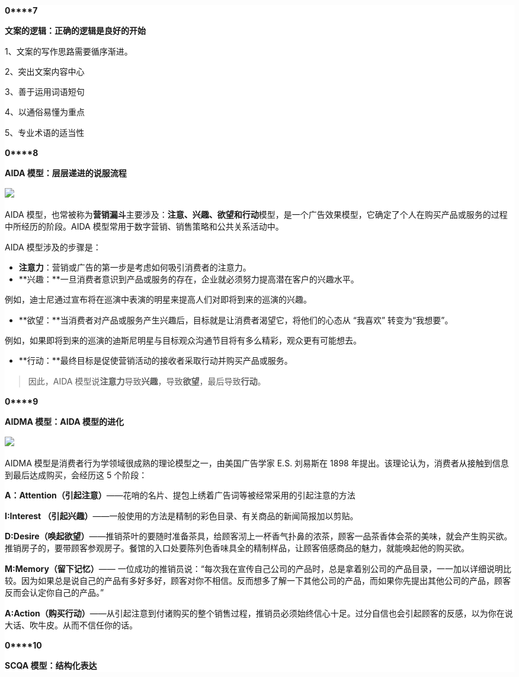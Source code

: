 **0****7**

**文案的逻辑：正确的逻辑是良好的开始**

1、文案的写作思路需要循序渐进。

2、突出文案内容中心

3、善于运用词语短句

4、以通俗易懂为重点

5、专业术语的适当性

**0****8**

**AIDA 模型：层层递进的说服流程**

[![](https://www.iyunying.org/wp-content/uploads/2023/02/yunying9-1675653360.jpeg)](https://www.iyunying.org/wp-content/uploads/2023/02/yunying9-1675653360.jpeg)

AIDA 模型，也常被称为**营销漏斗**主要涉及：**注意、兴趣、欲望和行动**模型，是一个广告效果模型，它确定了个人在购买产品或服务的过程中所经历的阶段。AIDA 模型常用于数字营销、销售策略和公共关系活动中。

AIDA 模型涉及的步骤是：

*   **注意力**：营销或广告的第一步是考虑如何吸引消费者的注意力。
*   **兴趣：**一旦消费者意识到产品或服务的存在，企业就必须努力提高潜在客户的兴趣水平。

例如，迪士尼通过宣布将在巡演中表演的明星来提高人们对即将到来的巡演的兴趣。

*   **欲望：**当消费者对产品或服务产生兴趣后，目标就是让消费者渴望它，将他们的心态从 “我喜欢” 转变为“我想要”。

例如，如果即将到来的巡演的迪斯尼明星与目标观众沟通节目将有多么精彩，观众更有可能想去。

*   **行动：**最终目标是促使营销活动的接收者采取行动并购买产品或服务。

> 因此，AIDA 模型说**注意力**导致**兴趣**，导致**欲望**，最后导致**行动**。

**0****9**

**AIDMA 模型：AIDA 模型的进化**

[![](https://www.iyunying.org/wp-content/uploads/2023/02/yunying2-1675653360.jpeg)](https://www.iyunying.org/wp-content/uploads/2023/02/yunying2-1675653360.jpeg)

AIDMA 模型是消费者行为学领域很成熟的理论模型之一，由美国广告学家 E.S. 刘易斯在 1898 年提出。该理论认为，消费者从接触到信息到最后达成购买，会经历这 5 个阶段：

**A：Attention（引起注意）**——花哨的名片、提包上绣着广告词等被经常采用的引起注意的方法

**I:Interest （引起兴趣）**——一般使用的方法是精制的彩色目录、有关商品的新闻简报加以剪贴。

**D:Desire（唤起欲望）**——推销茶叶的要随时准备茶具，给顾客沏上一杯香气扑鼻的浓茶，顾客一品茶香体会茶的美味，就会产生购买欲。推销房子的，要带顾客参观房子。餐馆的入口处要陈列色香味具全的精制样品，让顾客倍感商品的魅力，就能唤起他的购买欲。

**M:Memory（留下记忆）**—— 一位成功的推销员说：“每次我在宣传自己公司的产品时，总是拿着别公司的产品目录，一一加以详细说明比较。因为如果总是说自己的产品有多好多好，顾客对你不相信。反而想多了解一下其他公司的产品，而如果你先提出其他公司的产品，顾客反而会认定你自己的产品。”

**A:Action（购买行动）**——从引起注意到付诸购买的整个销售过程，推销员必须始终信心十足。过分自信也会引起顾客的反感，以为你在说大话、吹牛皮。从而不信任你的话。

**0****10**

**SCQA 模型：结构化表达**
